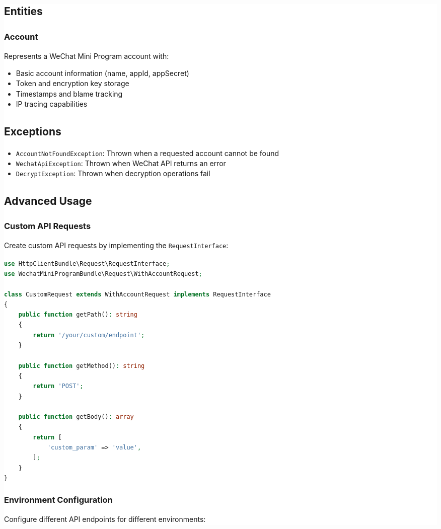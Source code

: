 ## Entities

### Account

Represents a WeChat Mini Program account with:

- Basic account information (name, appId, appSecret)
- Token and encryption key storage
- Timestamps and blame tracking
- IP tracing capabilities

## Exceptions

- `AccountNotFoundException`: Thrown when a requested account cannot be found
- `WechatApiException`: Thrown when WeChat API returns an error
- `DecryptException`: Thrown when decryption operations fail

## Advanced Usage

### Custom API Requests

Create custom API requests by implementing the `RequestInterface`:

```php
use HttpClientBundle\Request\RequestInterface;
use WechatMiniProgramBundle\Request\WithAccountRequest;

class CustomRequest extends WithAccountRequest implements RequestInterface
{
    public function getPath(): string
    {
        return '/your/custom/endpoint';
    }

    public function getMethod(): string
    {
        return 'POST';
    }

    public function getBody(): array
    {
        return [
            'custom_param' => 'value',
        ];
    }
}
```

### Environment Configuration

Configure different API endpoints for different environments:
